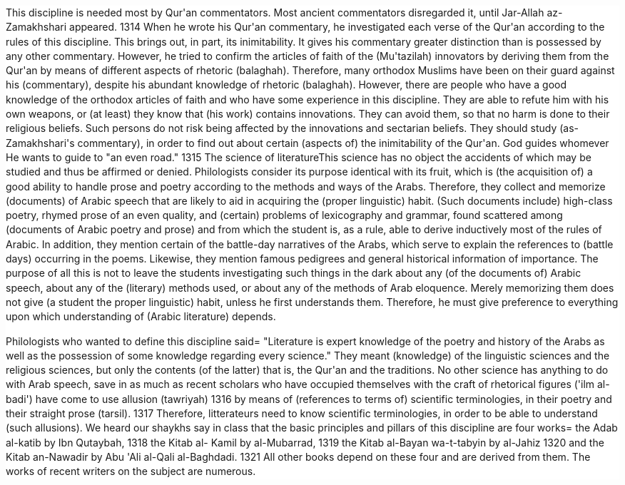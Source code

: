 This discipline is needed most by Qur'an commentators. Most ancient commentators disregarded it, until Jar-Allah az-Zamakhshari appeared. 1314 When
he wrote his Qur'an commentary, he investigated each verse of the Qur'an according
to the rules of this discipline. This brings out, in part, its inimitability. It gives his
commentary greater distinction than is possessed by any other commentary.
However, he tried to confirm the articles of faith of the (Mu'tazilah) innovators by
deriving them from the Qur'an by means of different aspects of rhetoric (balaghah).
Therefore, many orthodox Muslims have been on their guard against his
(commentary), despite his abundant knowledge of rhetoric (balaghah). However,
there are people who have a good knowledge of the orthodox articles of faith and
who have some experience in this discipline. They are able to refute him with his
own weapons, or (at least) they know that (his work) contains innovations. They can
avoid them, so that no harm is done to their religious beliefs. Such persons do not
risk being affected by the innovations and sectarian beliefs. They should study (as-
Zamakhshari's commentary), in order to find out about certain (aspects of) the
inimitability of the Qur'an.
God guides whomever He wants to guide to "an even road." 1315
The science of literatureThis science has no object the accidents of which may be studied and thus
be affirmed or denied. Philologists consider its purpose identical with its fruit,
which is (the acquisition of) a good ability to handle prose and poetry according to
the methods and ways of the Arabs. Therefore, they collect and memorize
(documents) of Arabic speech that are likely to aid in acquiring the (proper
linguistic) habit. (Such documents include) high-class poetry, rhymed prose of an
even quality, and (certain) problems of lexicography and grammar, found scattered
among (documents of Arabic poetry and prose) and from which the student is, as a
rule, able to derive inductively most of the rules of Arabic. In addition, they mention
certain of the battle-day narratives of the Arabs, which serve to explain the
references to (battle days) occurring in the poems. Likewise, they mention famous
pedigrees and general historical information of importance. The purpose of all this is
not to leave the students investigating such things in the dark about any (of the
documents of) Arabic speech, about any of the (literary) methods used, or about any
of the methods of Arab eloquence. Merely memorizing them does not give (a
student the proper linguistic) habit, unless he first understands them. Therefore, he
must give preference to everything upon which understanding of (Arabic literature)
depends.

Philologists who wanted to define this discipline said= "Literature is expert knowledge of the poetry and history of the Arabs as well as the possession of some knowledge regarding every science." They meant (knowledge) of the linguistic
sciences and the religious sciences, but only the contents (of the latter) that is, the
Qur'an and the traditions. No other science has anything to do with Arab speech,
save in as much as recent scholars who have occupied themselves with the craft of
rhetorical figures ('ilm al-badi') have come to use allusion (tawriyah) 1316 by
means of (references to terms of) scientific terminologies, in their poetry and their
straight prose (tarsil). 1317 Therefore, litterateurs need to know scientific
terminologies, in order to be able to understand (such allusions).
We heard our shaykhs say in class that the basic principles and pillars of this
discipline are four works= the Adab al-katib by Ibn Qutaybah, 1318 the Kitab al-
Kamil by al-Mubarrad, 1319 the Kitab al-Bayan wa-t-tabyin by al-Jahiz 1320 and the
Kitab an-Nawadir by Abu 'Ali al-Qali al-Baghdadi. 1321 All other books depend on
these four and are derived from them. The works of recent writers on the subject are
numerous.

